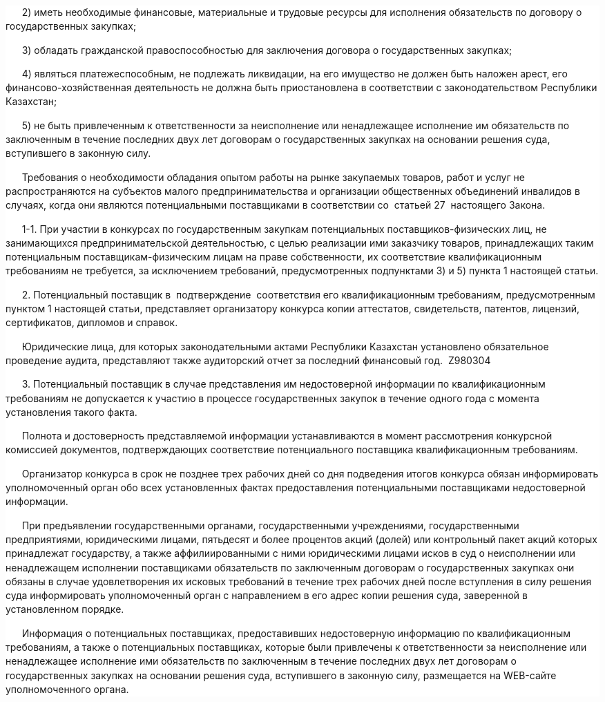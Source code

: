       2) иметь необходимые финансовые, материальные и трудовые ресурсы для исполнения обязательств по договору о государственных закупках;

      3) обладать гражданской правоспособностью для заключения договора о государственных закупках;

      4) являться платежеспособным, не подлежать ликвидации, на его имущество не должен быть наложен арест, его финансово-хозяйственная деятельность не должна быть приостановлена в соответствии с законодательством Республики Казахстан;

      5) не быть привлеченным к ответственности за неисполнение или ненадлежащее исполнение им обязательств по заключенным в течение последних двух лет договорам о государственных закупках на основании решения суда, вступившего в законную силу.

      Требования о необходимости обладания опытом работы на рынке закупаемых товаров, работ и услуг не распространяются на субъектов малого предпринимательства и организации общественных объединений инвалидов в случаях, когда они являются потенциальными поставщиками в соответствии со  статьей 27  настоящего Закона.

      1-1. При участии в конкурсах по государственным закупкам потенциальных поставщиков-физических лиц, не занимающихся предпринимательской деятельностью, с целью реализации ими заказчику товаров, принадлежащих таким потенциальным поставщикам-физическим лицам на праве собственности, их соответствие квалификационным требованиям не требуется, за исключением требований, предусмотренных подпунктами 3) и 5) пункта 1 настоящей статьи.

      2. Потенциальный поставщик в  подтверждение  соответствия его квалификационным требованиям, предусмотренным пунктом 1 настоящей статьи, представляет организатору конкурса копии аттестатов, свидетельств, патентов, лицензий, сертификатов, дипломов и справок.

      Юридические лица, для которых законодательными актами Республики Казахстан установлено обязательное проведение аудита, представляют также аудиторский отчет за последний финансовый год.  Z980304

      3. Потенциальный поставщик в случае представления им недостоверной информации по квалификационным требованиям не допускается к участию в процессе государственных закупок в течение одного года с момента установления такого факта.

      Полнота и достоверность представляемой информации устанавливаются в момент рассмотрения конкурсной комиссией документов, подтверждающих соответствие потенциального поставщика квалификационным требованиям.

      Организатор конкурса в срок не позднее трех рабочих дней со дня подведения итогов конкурса обязан информировать уполномоченный орган обо всех установленных фактах предоставления потенциальными поставщиками недостоверной информации.

      При предъявлении государственными органами, государственными учреждениями, государственными предприятиями, юридическими лицами, пятьдесят и более процентов акций (долей) или контрольный пакет акций которых принадлежат государству, а также аффилиированными с ними юридическими лицами исков в суд о неисполнении или ненадлежащем исполнении поставщиками обязательств по заключенным договорам о государственных закупках они обязаны в случае удовлетворения их исковых требований в течение трех рабочих дней после вступления в силу решения суда информировать уполномоченный орган с направлением в его адрес копии решения суда, заверенной в установленном порядке.

      Информация о потенциальных поставщиках, предоставивших недостоверную информацию по квалификационным требованиям, а также о потенциальных поставщиках, которые были привлечены к ответственности за неисполнение или ненадлежащее исполнение ими обязательств по заключенным в течение последних двух лет договорам о государственных закупках на основании решения суда, вступившего в законную силу, размещается на WEB-сайте уполномоченного органа.
